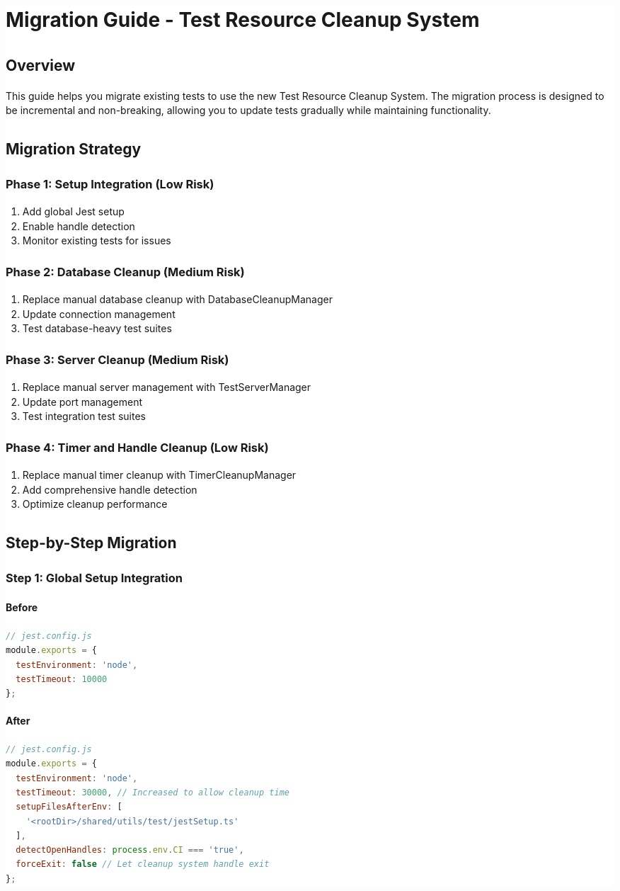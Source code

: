 # Migration Guide - Test Resource Cleanup System

## Overview

This guide helps you migrate existing tests to use the new Test Resource Cleanup System. The migration process is designed to be incremental and non-breaking, allowing you to update tests gradually while maintaining functionality.

## Migration Strategy

### Phase 1: Setup Integration (Low Risk)
1. Add global Jest setup
2. Enable handle detection
3. Monitor existing tests for issues

### Phase 2: Database Cleanup (Medium Risk)
1. Replace manual database cleanup with DatabaseCleanupManager
2. Update connection management
3. Test database-heavy test suites

### Phase 3: Server Cleanup (Medium Risk)
1. Replace manual server management with TestServerManager
2. Update port management
3. Test integration test suites

### Phase 4: Timer and Handle Cleanup (Low Risk)
1. Replace manual timer cleanup with TimerCleanupManager
2. Add comprehensive handle detection
3. Optimize cleanup performance

## Step-by-Step Migration

### Step 1: Global Setup Integration

#### Before
```javascript
// jest.config.js
module.exports = {
  testEnvironment: 'node',
  testTimeout: 10000
};
```

#### After
```javascript
// jest.config.js
module.exports = {
  testEnvironment: 'node',
  testTimeout: 30000, // Increased to allow cleanup time
  setupFilesAfterEnv: [
    '<rootDir>/shared/utils/test/jestSetup.ts'
  ],
  detectOpenHandles: process.env.CI === 'true',
  forceExit: false // Let cleanup system handle exit
};
```
